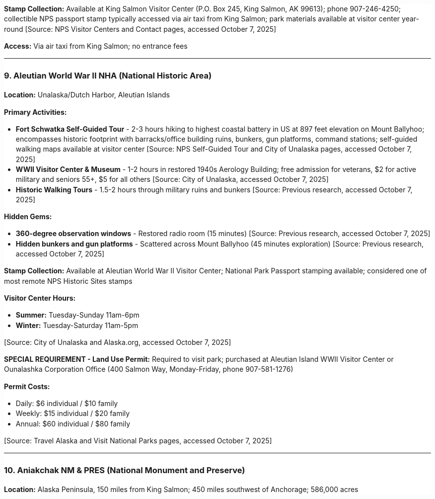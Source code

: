 **Stamp Collection:**
Available at King Salmon Visitor Center (P.O. Box 245, King Salmon, AK 99613); phone 907-246-4250; collectible NPS passport stamp typically accessed via air taxi from King Salmon; park materials available at visitor center year-round [Source: NPS Visitor Centers and Contact pages, accessed October 7, 2025]

**Access:** Via air taxi from King Salmon; no entrance fees

---

### 9. Aleutian World War II NHA (National Historic Area)
**Location:** Unalaska/Dutch Harbor, Aleutian Islands

**Primary Activities:**
- **Fort Schwatka Self-Guided Tour** - 2-3 hours hiking to highest coastal battery in US at 897 feet elevation on Mount Ballyhoo; encompasses historic footprint with barracks/office building ruins, bunkers, gun platforms, command stations; self-guided walking maps available at visitor center [Source: NPS Self-Guided Tour and City of Unalaska pages, accessed October 7, 2025]
- **WWII Visitor Center & Museum** - 1-2 hours in restored 1940s Aerology Building; free admission for veterans, $2 for active military and seniors 55+, $5 for all others [Source: City of Unalaska, accessed October 7, 2025]
- **Historic Walking Tours** - 1.5-2 hours through military ruins and bunkers [Source: Previous research, accessed October 7, 2025]

**Hidden Gems:**
- **360-degree observation windows** - Restored radio room (15 minutes) [Source: Previous research, accessed October 7, 2025]
- **Hidden bunkers and gun platforms** - Scattered across Mount Ballyhoo (45 minutes exploration) [Source: Previous research, accessed October 7, 2025]

**Stamp Collection:**
Available at Aleutian World War II Visitor Center; National Park Passport stamping available; considered one of most remote NPS Historic Sites stamps

**Visitor Center Hours:**
- **Summer:** Tuesday-Sunday 11am-6pm
- **Winter:** Tuesday-Saturday 11am-5pm

[Source: City of Unalaska and Alaska.org, accessed October 7, 2025]

**SPECIAL REQUIREMENT - Land Use Permit:**
Required to visit park; purchased at Aleutian Island WWII Visitor Center or Ounalashka Corporation Office (400 Salmon Way, Monday-Friday, phone 907-581-1276)

**Permit Costs:**
- Daily: $6 individual / $10 family
- Weekly: $15 individual / $20 family
- Annual: $60 individual / $80 family

[Source: Travel Alaska and Visit National Parks pages, accessed October 7, 2025]

---

### 10. Aniakchak NM & PRES (National Monument and Preserve)
**Location:** Alaska Peninsula, 150 miles from King Salmon; 450 miles southwest of Anchorage; 586,000 acres
